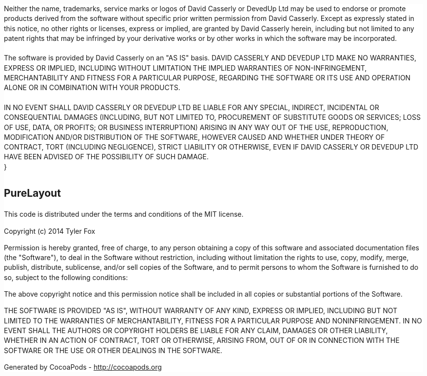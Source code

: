 Neither the name, trademarks, service marks or logos of David Casserly or DevedUp Ltd may be used to endorse or promote products derived from the software without specific prior written permission from David Casserly. Except as expressly stated in this notice, no other rights or licenses, express or implied, are granted by David Casserly herein, including but not limited to any patent rights that may be infringed by your derivative works or by other works in which the software may be incorporated.\
\
The software is provided by David Casserly on an "AS IS" basis. DAVID CASSERLY AND DEVEDUP LTD MAKE NO WARRANTIES, EXPRESS OR IMPLIED, INCLUDING WITHOUT LIMITATION THE IMPLIED WARRANTIES OF NON-INFRINGEMENT, MERCHANTABILITY AND FITNESS FOR A PARTICULAR PURPOSE, REGARDING THE SOFTWARE OR ITS USE AND OPERATION ALONE OR IN COMBINATION WITH YOUR PRODUCTS.\
\
IN NO EVENT SHALL DAVID CASSERLY OR DEVEDUP LTD BE LIABLE FOR ANY SPECIAL, INDIRECT, INCIDENTAL OR CONSEQUENTIAL DAMAGES (INCLUDING, BUT NOT LIMITED TO, PROCUREMENT OF SUBSTITUTE GOODS OR SERVICES; LOSS OF USE, DATA, OR PROFITS; OR BUSINESS INTERRUPTION) ARISING IN ANY WAY OUT OF THE USE, REPRODUCTION, MODIFICATION AND/OR DISTRIBUTION OF THE SOFTWARE, HOWEVER CAUSED AND WHETHER UNDER THEORY OF CONTRACT, TORT (INCLUDING NEGLIGENCE), STRICT LIABILITY OR OTHERWISE, EVEN IF DAVID CASSERLY OR DEVEDUP LTD HAVE BEEN ADVISED OF THE POSSIBILITY OF SUCH DAMAGE.\
}

## PureLayout

This code is distributed under the terms and conditions of the MIT license.

Copyright (c) 2014 Tyler Fox

Permission is hereby granted, free of charge, to any person obtaining a copy of this software and associated documentation files (the "Software"), to deal in the Software without restriction, including without limitation the rights to use, copy, modify, merge, publish, distribute, sublicense, and/or sell copies of the Software, and to permit persons to whom the Software is furnished to do so, subject to the following conditions:

The above copyright notice and this permission notice shall be included in all copies or substantial portions of the Software.

THE SOFTWARE IS PROVIDED "AS IS", WITHOUT WARRANTY OF ANY KIND, EXPRESS OR IMPLIED, INCLUDING BUT NOT LIMITED TO THE WARRANTIES OF MERCHANTABILITY, FITNESS FOR A PARTICULAR PURPOSE AND NONINFRINGEMENT. IN NO EVENT SHALL THE AUTHORS OR COPYRIGHT HOLDERS BE LIABLE FOR ANY CLAIM, DAMAGES OR OTHER LIABILITY, WHETHER IN AN ACTION OF CONTRACT, TORT OR OTHERWISE, ARISING FROM, OUT OF OR IN CONNECTION WITH THE SOFTWARE OR THE USE OR OTHER DEALINGS IN THE SOFTWARE.

Generated by CocoaPods - http://cocoapods.org
